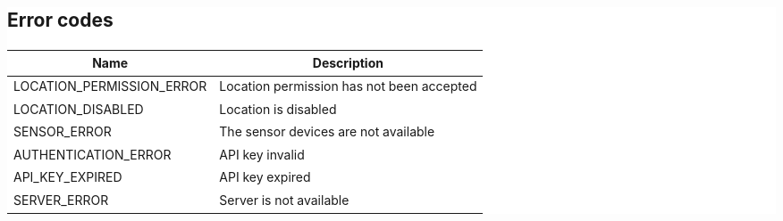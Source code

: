 Error codes
------------

| Name                   | Description|
| ---------------------    | -------- |
| LOCATION_PERMISSION_ERROR| Location permission has not been accepted|
| LOCATION_DISABLED        |  Location is disabled|
| SENSOR_ERROR             |  The sensor devices are not available |
| AUTHENTICATION_ERROR     | API key invalid|
| API_KEY_EXPIRED          | API key expired|
| SERVER_ERROR             | Server is not available|

